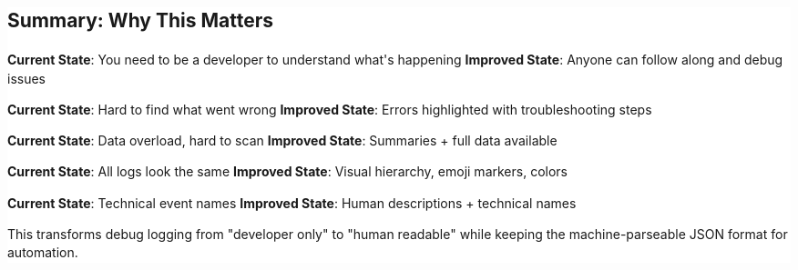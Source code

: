 
## Summary: Why This Matters

**Current State**: You need to be a developer to understand what's happening
**Improved State**: Anyone can follow along and debug issues

**Current State**: Hard to find what went wrong
**Improved State**: Errors highlighted with troubleshooting steps

**Current State**: Data overload, hard to scan
**Improved State**: Summaries + full data available

**Current State**: All logs look the same
**Improved State**: Visual hierarchy, emoji markers, colors

**Current State**: Technical event names
**Improved State**: Human descriptions + technical names

This transforms debug logging from "developer only" to "human readable" while keeping the machine-parseable JSON format for automation.
